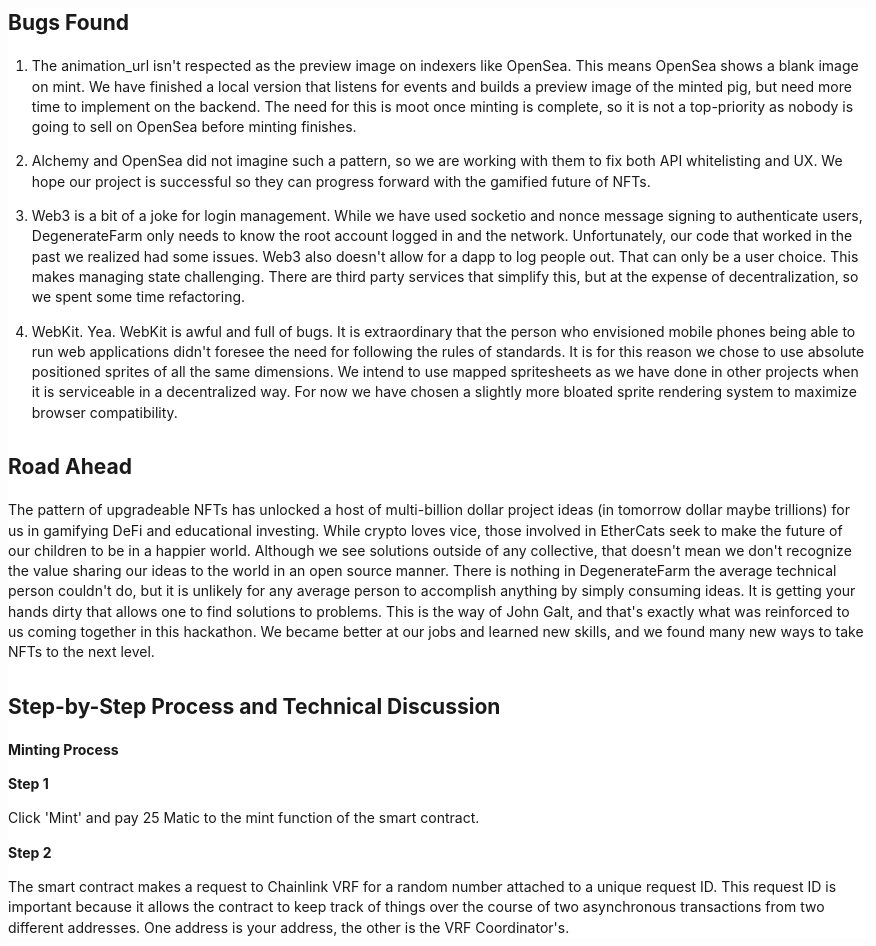 ## Bugs Found

 1) The animation_url isn't respected as the preview image on indexers like OpenSea. This means OpenSea shows a blank image on mint. We have finished a local version that listens for events and builds a preview image of the minted pig, but need more time to implement on the backend. The need for this is moot once minting is complete, so it is not a top-priority as nobody is going to sell on OpenSea before minting finishes.

 2) Alchemy and OpenSea did not imagine such a pattern, so we are working with them to fix both API whitelisting and UX. We hope our project is successful so they can progress forward with the gamified future of NFTs.

 3) Web3 is a bit of a joke for login management. While we have used socketio and nonce message signing to authenticate users, DegenerateFarm only needs to know the root account logged in and the network. Unfortunately, our code that worked in the past we realized had some issues. Web3 also doesn't allow for a dapp to log people out. That can only be a user choice. This makes managing state challenging. There are third party services that simplify this, but at the expense of decentralization, so we spent some time refactoring.

 4) WebKit. Yea. WebKit is awful and full of bugs. It is extraordinary that the person who envisioned mobile phones being able to run web applications didn't foresee the need for following the rules of standards. It is for this reason we chose to use absolute positioned sprites of all the same dimensions. We intend to use mapped spritesheets as we have done in other projects when it is serviceable in a decentralized way. For now we have chosen a slightly more bloated sprite rendering system to maximize browser compatibility.

 ## Road Ahead

 The pattern of upgradeable NFTs has unlocked a host of multi-billion dollar project ideas (in tomorrow dollar maybe trillions) for us in gamifying DeFi and educational investing. While crypto loves vice, those involved in EtherCats seek to make the future of our children to be in a happier world. Although we see solutions outside of any collective, that doesn't mean we don't recognize the value sharing our ideas to the world in an open source manner. There is nothing in DegenerateFarm the average technical person couldn't do, but it is unlikely for any average person to accomplish anything by simply consuming ideas. It is getting your hands dirty that allows one to find solutions to problems. This is the way of John Galt, and that's exactly what was reinforced to us coming together in this hackathon. We became better at our jobs and learned new skills, and we found many new ways to take NFTs to the next level.

## Step-by-Step Process and Technical Discussion

**Minting Process**

**Step 1**

Click 'Mint' and pay 25 Matic to the mint function of the smart contract.

**Step 2**

The smart contract makes a request to Chainlink VRF for a random number attached to a unique request ID. This request ID is important because it allows the contract to keep track of things over the course of two asynchronous transactions from two different addresses. One address is your address, the other is the VRF Coordinator's.
